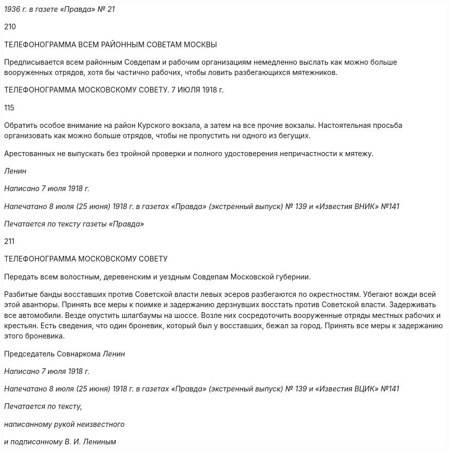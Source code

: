 _1936 г. в газете «Правда» № 21_

210

ТЕЛЕФОНОГРАММА ВСЕМ РАЙОННЫМ СОВЕТАМ МОСКВЫ

Предписывается всем районным Совдепам и рабочим организациям немедленно вы­слать как можно больше вооруженных отрядов, хотя бы частично рабочих, чтобы ло­вить разбегающихся мятежников.

  

ТЕЛЕФОНОГРАММА МОСКОВСКОМУ СОВЕТУ. 7 ИЮЛЯ 1918 г.

  

115

  

Обратить особое внимание на район Курского вокзала, а затем на все прочие вокза­лы. Настоятельная просьба организовать как можно больше отрядов, чтобы не пропус­тить ни одного из бегущих.

Арестованных не выпускать без тройной проверки и полного удостоверения непри­частности к мятежу.

_Ленин_

  

_Написано 7 июля 1918 г._

_Напечатано 8 июля (25 июня) 1918 г. в газетах «Правда» (экстренный выпуск) № 139 и «Известия ВНИК» №141_

  

_Печатается по тексту_ _газеты «Правда»_

  

211

ТЕЛЕФОНОГРАММА МОСКОВСКОМУ СОВЕТУ

Передать всем волостным, деревенским и уездным Совдепам Московской губернии.

Разбитые банды восставших против Советской власти левых эсеров разбегаются по окрестностям. Убегают вожди всей этой авантюры. Принять все меры к поимке и за­держанию дерзнувших восстать против Советской власти. Задерживать все автомоби­ли. Везде опустить шлагбаумы на шоссе. Возле них сосредоточить вооруженные отря­ды местных рабочих и крестьян. Есть сведения, что один броневик, который был у вос­ставших, бежал за город. Принять все меры к задержанию этого броневика.

Председатель Совнаркома _Ленин_

  

_Написано 7 июля 1918 г._

_Напечатано 8 июля (25 июня) 1918 г. в газетах «Правда» (экстренный выпуск) № 139 и «Известия ВЦИК» №141_

  

_Печатается по тексту,_

_написанному рукой неизвестного_

_и подписанному В. И. Лениным_
